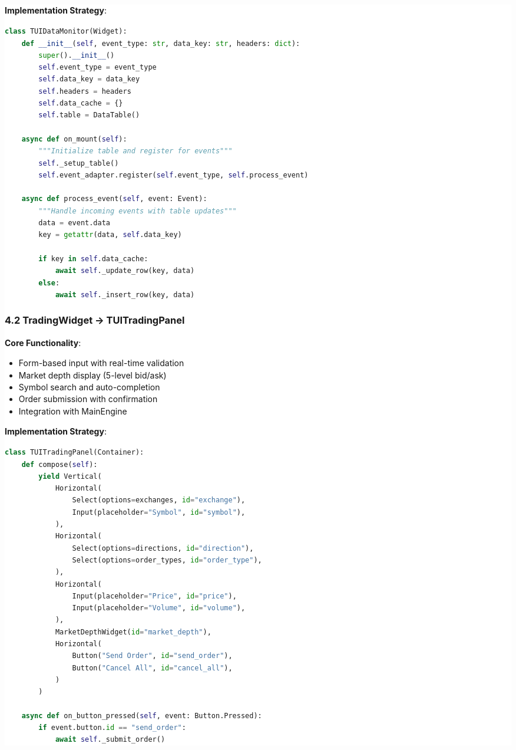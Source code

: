 **Implementation Strategy**:
```python
class TUIDataMonitor(Widget):
    def __init__(self, event_type: str, data_key: str, headers: dict):
        super().__init__()
        self.event_type = event_type
        self.data_key = data_key
        self.headers = headers
        self.data_cache = {}
        self.table = DataTable()
        
    async def on_mount(self):
        """Initialize table and register for events"""
        self._setup_table()
        self.event_adapter.register(self.event_type, self.process_event)
    
    async def process_event(self, event: Event):
        """Handle incoming events with table updates"""
        data = event.data
        key = getattr(data, self.data_key)
        
        if key in self.data_cache:
            await self._update_row(key, data)
        else:
            await self._insert_row(key, data)
```

### 4.2 TradingWidget → TUITradingPanel

**Core Functionality**:
- Form-based input with real-time validation
- Market depth display (5-level bid/ask)
- Symbol search and auto-completion
- Order submission with confirmation
- Integration with MainEngine

**Implementation Strategy**:
```python
class TUITradingPanel(Container):
    def compose(self):
        yield Vertical(
            Horizontal(
                Select(options=exchanges, id="exchange"),
                Input(placeholder="Symbol", id="symbol"),
            ),
            Horizontal(
                Select(options=directions, id="direction"),
                Select(options=order_types, id="order_type"),
            ),
            Horizontal(
                Input(placeholder="Price", id="price"),
                Input(placeholder="Volume", id="volume"),
            ),
            MarketDepthWidget(id="market_depth"),
            Horizontal(
                Button("Send Order", id="send_order"),
                Button("Cancel All", id="cancel_all"),
            )
        )
    
    async def on_button_pressed(self, event: Button.Pressed):
        if event.button.id == "send_order":
            await self._submit_order()
```
